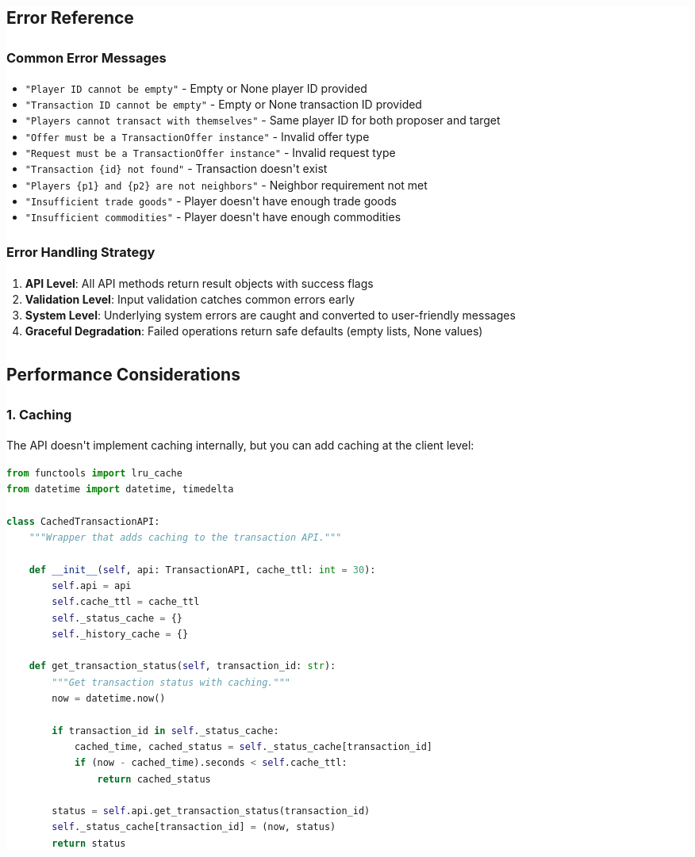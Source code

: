 ## Error Reference

### Common Error Messages

- `"Player ID cannot be empty"` - Empty or None player ID provided
- `"Transaction ID cannot be empty"` - Empty or None transaction ID provided
- `"Players cannot transact with themselves"` - Same player ID for both proposer and target
- `"Offer must be a TransactionOffer instance"` - Invalid offer type
- `"Request must be a TransactionOffer instance"` - Invalid request type
- `"Transaction {id} not found"` - Transaction doesn't exist
- `"Players {p1} and {p2} are not neighbors"` - Neighbor requirement not met
- `"Insufficient trade goods"` - Player doesn't have enough trade goods
- `"Insufficient commodities"` - Player doesn't have enough commodities

### Error Handling Strategy

1. **API Level**: All API methods return result objects with success flags
2. **Validation Level**: Input validation catches common errors early
3. **System Level**: Underlying system errors are caught and converted to user-friendly messages
4. **Graceful Degradation**: Failed operations return safe defaults (empty lists, None values)

## Performance Considerations

### 1. Caching

The API doesn't implement caching internally, but you can add caching at the client level:

```python
from functools import lru_cache
from datetime import datetime, timedelta

class CachedTransactionAPI:
    """Wrapper that adds caching to the transaction API."""

    def __init__(self, api: TransactionAPI, cache_ttl: int = 30):
        self.api = api
        self.cache_ttl = cache_ttl
        self._status_cache = {}
        self._history_cache = {}

    def get_transaction_status(self, transaction_id: str):
        """Get transaction status with caching."""
        now = datetime.now()

        if transaction_id in self._status_cache:
            cached_time, cached_status = self._status_cache[transaction_id]
            if (now - cached_time).seconds < self.cache_ttl:
                return cached_status

        status = self.api.get_transaction_status(transaction_id)
        self._status_cache[transaction_id] = (now, status)
        return status
```
